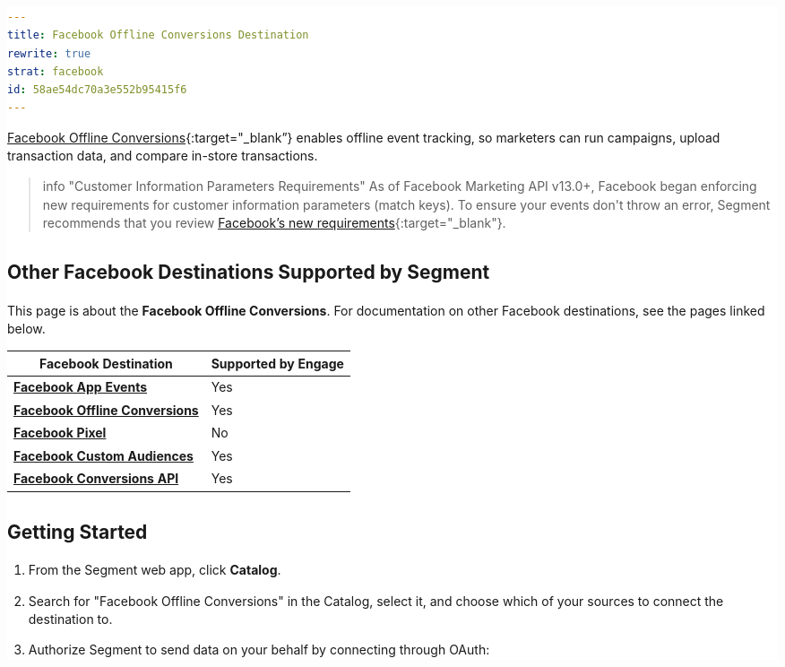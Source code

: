 ```yaml
---
title: Facebook Offline Conversions Destination
rewrite: true
strat: facebook
id: 58ae54dc70a3e552b95415f6
---
```

[Facebook Offline Conversions](https://www.facebook.com/business/help/1782327938668950?utm_source=segmentio&utm_medium=docs&utm_campaign=partners){:target="_blank”} enables offline event tracking, so marketers can run campaigns, upload transaction data, and compare in-store transactions.

> info "Customer Information Parameters Requirements"
> As of Facebook Marketing API v13.0+, Facebook began enforcing new requirements for customer information parameters (match keys). To ensure your events don't throw an error, Segment recommends that you review [Facebook’s new requirements](https://developers.facebook.com/docs/graph-api/changelog/version13.0#conversions-api){:target="_blank"}.

## Other Facebook Destinations Supported by Segment
This page is about the **Facebook Offline Conversions**. For documentation on other Facebook destinations, see the pages linked below.

| **Facebook Destination**                                                                                    | Supported by Engage |
| ----------------------------------------------------------------------------------------------------------- | --------------------- |
| **[Facebook App Events](/docs/connections/destinations/catalog/facebook-app-events/)**                      | Yes                   |
| **[Facebook Offline Conversions](/docs/connections/destinations/catalog/facebook-offline-conversions/)**    | Yes                   |
| **[Facebook Pixel](/docs/connections/destinations/catalog/facebook-pixel/)**                                | No                    |
| **[Facebook Custom Audiences](/docs/connections/destinations/catalog/personas-facebook-custom-audiences/)** | Yes                   |
| **[Facebook Conversions API](/docs/connections/destinations/catalog/actions-facebook-conversions-api/)**    | Yes                   |


## Getting Started



1. From the Segment web app, click **Catalog**.

2. Search for "Facebook Offline Conversions" in the Catalog, select it, and choose which of your sources to connect the destination to.

3. Authorize Segment to send data on your behalf by connecting through OAuth:

